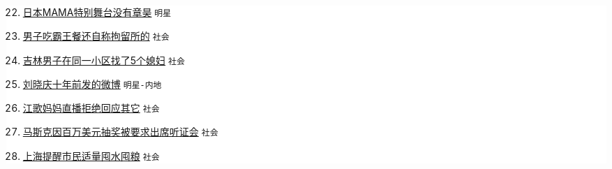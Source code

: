 22. [日本MAMA特别舞台没有章昊](https://m.weibo.cn/search?containerid=100103type%3D1%26t%3D10%26q%3D%23%E6%97%A5%E6%9C%ACMAMA%E7%89%B9%E5%88%AB%E8%88%9E%E5%8F%B0%E6%B2%A1%E6%9C%89%E7%AB%A0%E6%98%8A%23&stream_entry_id=31&isnewpage=1&extparam=seat%3D1%26realpos%3D19%26cate%3D5001%26band_rank%3D19%26stream_entry_id%3D31%26lcate%3D5001%26q%3D%2523%25E6%2597%25A5%25E6%259C%25ACMAMA%25E7%2589%25B9%25E5%2588%25AB%25E8%2588%259E%25E5%258F%25B0%25E6%25B2%25A1%25E6%259C%2589%25E7%25AB%25A0%25E6%2598%258A%2523%26flag%3D1%26dgr%3D0%26filter_type%3Drealtimehot%26pos%3D20%26c_type%3D31%26display_time%3D1730345700%26pre_seqid%3D173034570033602744050149) `明星` 

23. [男子吃霸王餐还自称拘留所的](https://m.weibo.cn/search?containerid=100103type%3D1%26t%3D10%26q%3D%23%E7%94%B7%E5%AD%90%E5%90%83%E9%9C%B8%E7%8E%8B%E9%A4%90%E8%BF%98%E8%87%AA%E7%A7%B0%E6%8B%98%E7%95%99%E6%89%80%E7%9A%84%23&stream_entry_id=31&isnewpage=1&extparam=seat%3D1%26realpos%3D20%26cate%3D5001%26band_rank%3D20%26stream_entry_id%3D31%26lcate%3D5001%26q%3D%2523%25E7%2594%25B7%25E5%25AD%2590%25E5%2590%2583%25E9%259C%25B8%25E7%258E%258B%25E9%25A4%2590%25E8%25BF%2598%25E8%2587%25AA%25E7%25A7%25B0%25E6%258B%2598%25E7%2595%2599%25E6%2589%2580%25E7%259A%2584%2523%26flag%3D1%26dgr%3D0%26filter_type%3Drealtimehot%26pos%3D21%26c_type%3D31%26display_time%3D1730345700%26pre_seqid%3D173034570033602744050149) `社会` 

24. [吉林男子在同一小区找了5个媳妇](https://m.weibo.cn/search?containerid=100103type%3D1%26t%3D10%26q%3D%23%E5%90%89%E6%9E%97%E7%94%B7%E5%AD%90%E5%9C%A8%E5%90%8C%E4%B8%80%E5%B0%8F%E5%8C%BA%E6%89%BE%E4%BA%865%E4%B8%AA%E5%AA%B3%E5%A6%87%23&stream_entry_id=31&isnewpage=1&extparam=seat%3D1%26realpos%3D21%26cate%3D5001%26band_rank%3D21%26stream_entry_id%3D31%26lcate%3D5001%26q%3D%2523%25E5%2590%2589%25E6%259E%2597%25E7%2594%25B7%25E5%25AD%2590%25E5%259C%25A8%25E5%2590%258C%25E4%25B8%2580%25E5%25B0%258F%25E5%258C%25BA%25E6%2589%25BE%25E4%25BA%25865%25E4%25B8%25AA%25E5%25AA%25B3%25E5%25A6%2587%2523%26flag%3D0%26dgr%3D0%26filter_type%3Drealtimehot%26pos%3D22%26c_type%3D31%26display_time%3D1730345700%26pre_seqid%3D173034570033602744050149) `社会` 

25. [刘晓庆十年前发的微博](https://m.weibo.cn/search?containerid=100103type%3D1%26t%3D10%26q%3D%E5%88%98%E6%99%93%E5%BA%86%E5%8D%81%E5%B9%B4%E5%89%8D%E5%8F%91%E7%9A%84%E5%BE%AE%E5%8D%9A&stream_entry_id=31&isnewpage=1&extparam=seat%3D1%26realpos%3D22%26cate%3D5001%26band_rank%3D22%26stream_entry_id%3D31%26lcate%3D5001%26q%3D%25E5%2588%2598%25E6%2599%2593%25E5%25BA%2586%25E5%258D%2581%25E5%25B9%25B4%25E5%2589%258D%25E5%258F%2591%25E7%259A%2584%25E5%25BE%25AE%25E5%258D%259A%26flag%3D2%26dgr%3D0%26filter_type%3Drealtimehot%26pos%3D23%26c_type%3D31%26display_time%3D1730345700%26pre_seqid%3D173034570033602744050149) `明星-内地` 

26. [江歌妈妈直播拒绝回应其它](https://m.weibo.cn/search?containerid=100103type%3D1%26t%3D10%26q%3D%23%E6%B1%9F%E6%AD%8C%E5%A6%88%E5%A6%88%E7%9B%B4%E6%92%AD%E6%8B%92%E7%BB%9D%E5%9B%9E%E5%BA%94%E5%85%B6%E5%AE%83%23&stream_entry_id=31&isnewpage=1&extparam=seat%3D1%26realpos%3D23%26cate%3D5001%26band_rank%3D23%26stream_entry_id%3D31%26lcate%3D5001%26q%3D%2523%25E6%25B1%259F%25E6%25AD%258C%25E5%25A6%2588%25E5%25A6%2588%25E7%259B%25B4%25E6%2592%25AD%25E6%258B%2592%25E7%25BB%259D%25E5%259B%259E%25E5%25BA%2594%25E5%2585%25B6%25E5%25AE%2583%2523%26flag%3D2%26dgr%3D0%26filter_type%3Drealtimehot%26pos%3D24%26c_type%3D31%26display_time%3D1730345700%26pre_seqid%3D173034570033602744050149) `社会` 

27. [马斯克因百万美元抽奖被要求出席听证会](https://m.weibo.cn/search?containerid=100103type%3D1%26t%3D10%26q%3D%23%E9%A9%AC%E6%96%AF%E5%85%8B%E5%9B%A0%E7%99%BE%E4%B8%87%E7%BE%8E%E5%85%83%E6%8A%BD%E5%A5%96%E8%A2%AB%E8%A6%81%E6%B1%82%E5%87%BA%E5%B8%AD%E5%90%AC%E8%AF%81%E4%BC%9A%23&stream_entry_id=31&isnewpage=1&extparam=seat%3D1%26realpos%3D24%26cate%3D5001%26band_rank%3D24%26stream_entry_id%3D31%26lcate%3D5001%26q%3D%2523%25E9%25A9%25AC%25E6%2596%25AF%25E5%2585%258B%25E5%259B%25A0%25E7%2599%25BE%25E4%25B8%2587%25E7%25BE%258E%25E5%2585%2583%25E6%258A%25BD%25E5%25A5%2596%25E8%25A2%25AB%25E8%25A6%2581%25E6%25B1%2582%25E5%2587%25BA%25E5%25B8%25AD%25E5%2590%25AC%25E8%25AF%2581%25E4%25BC%259A%2523%26flag%3D1%26dgr%3D0%26filter_type%3Drealtimehot%26pos%3D25%26c_type%3D31%26display_time%3D1730345700%26pre_seqid%3D173034570033602744050149) `社会` 

28. [上海提醒市民适量囤水囤粮](https://m.weibo.cn/search?containerid=100103type%3D1%26t%3D10%26q%3D%23%E4%B8%8A%E6%B5%B7%E6%8F%90%E9%86%92%E5%B8%82%E6%B0%91%E9%80%82%E9%87%8F%E5%9B%A4%E6%B0%B4%E5%9B%A4%E7%B2%AE%23&stream_entry_id=31&isnewpage=1&extparam=seat%3D1%26realpos%3D25%26cate%3D5001%26band_rank%3D25%26stream_entry_id%3D31%26lcate%3D5001%26q%3D%2523%25E4%25B8%258A%25E6%25B5%25B7%25E6%258F%2590%25E9%2586%2592%25E5%25B8%2582%25E6%25B0%2591%25E9%2580%2582%25E9%2587%258F%25E5%259B%25A4%25E6%25B0%25B4%25E5%259B%25A4%25E7%25B2%25AE%2523%26flag%3D1%26dgr%3D0%26filter_type%3Drealtimehot%26pos%3D26%26c_type%3D31%26display_time%3D1730345700%26pre_seqid%3D173034570033602744050149) `社会` 
